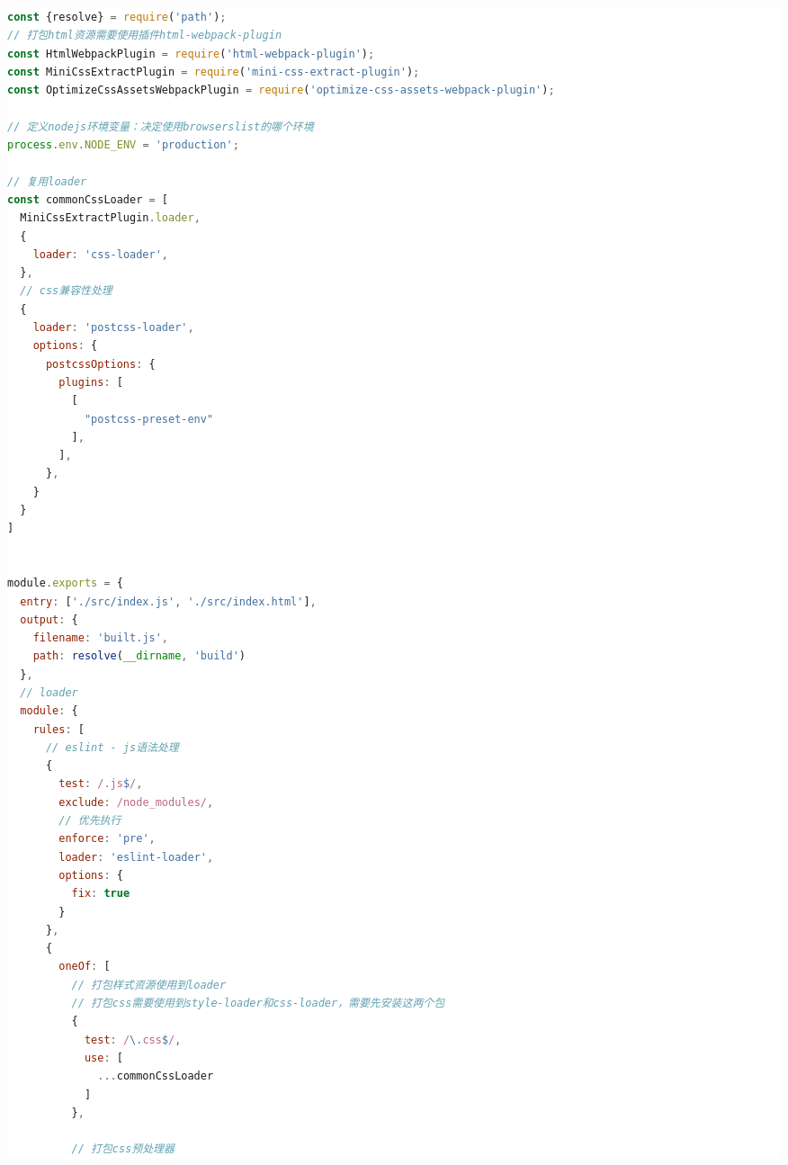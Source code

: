 ```javascript
const {resolve} = require('path');
// 打包html资源需要使用插件html-webpack-plugin
const HtmlWebpackPlugin = require('html-webpack-plugin');
const MiniCssExtractPlugin = require('mini-css-extract-plugin');
const OptimizeCssAssetsWebpackPlugin = require('optimize-css-assets-webpack-plugin');

// 定义nodejs环境变量：决定使用browserslist的哪个环境
process.env.NODE_ENV = 'production';

// 复用loader
const commonCssLoader = [
  MiniCssExtractPlugin.loader,
  {
    loader: 'css-loader',
  },
  // css兼容性处理
  {
    loader: 'postcss-loader',
    options: {
      postcssOptions: {
        plugins: [
          [
            "postcss-preset-env"
          ],
        ],
      },
    }
  }
]


module.exports = {
  entry: ['./src/index.js', './src/index.html'],
  output: {
    filename: 'built.js',
    path: resolve(__dirname, 'build')
  },
  // loader
  module: {
    rules: [
      // eslint - js语法处理
      {
        test: /.js$/,
        exclude: /node_modules/,
        // 优先执行
        enforce: 'pre',
        loader: 'eslint-loader',
        options: {
          fix: true
        }
      },
      {
        oneOf: [
          // 打包样式资源使用到loader
          // 打包css需要使用到style-loader和css-loader，需要先安装这两个包
          {
            test: /\.css$/,
            use: [
              ...commonCssLoader
            ]
          },

          // 打包css预处理器
```